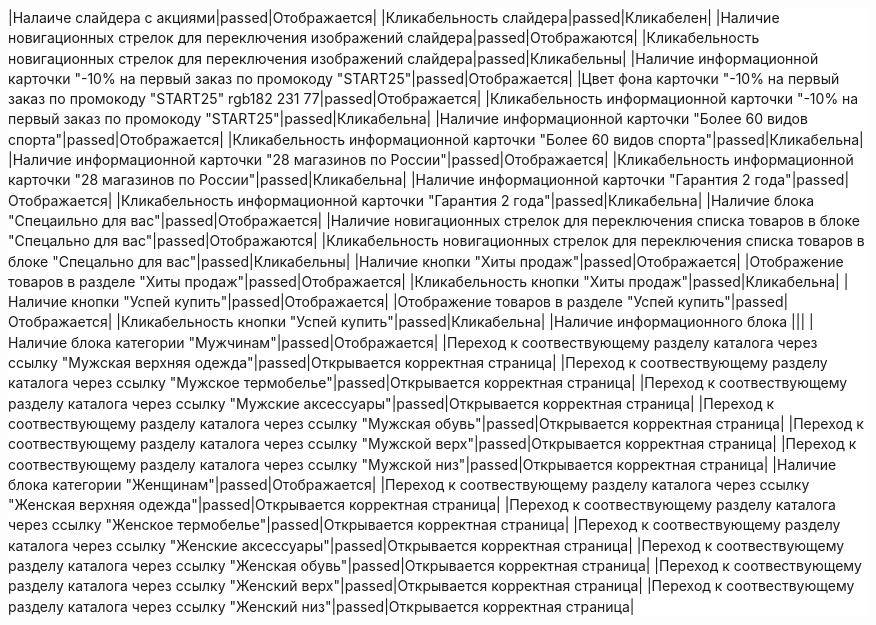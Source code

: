 |Налаиче слайдера с акциями|passed|Отображается|
|Кликабельность слайдера|passed|Кликабелен|
|Наличие новигационных стрелок для переключения изображений слайдера|passed|Отображаются|
|Кликабельность новигационных стрелок для переключения изображений слайдера|passed|Кликабельны|
|Наличие информационной карточки "-10% на первый заказ по промокоду "START25"|passed|Отображается|
|Цвет фона карточки "-10% на первый заказ по промокоду "START25" rgb182 231 77|passed|Отображается|
|Кликабельность информационной карточки "-10% на первый заказ по промокоду "START25"|passed|Кликабельна|
|Наличие информационной карточки "Более 60 видов спорта"|passed|Отображается|
|Кликабельность информационной карточки "Более 60 видов спорта"|passed|Кликабельна|
|Наличие информационной карточки "28 магазинов по России"|passed|Отображается|
|Кликабельность информационной карточки "28 магазинов по России"|passed|Кликабельна|
|Наличие информационной карточки "Гарантия 2 года"|passed|Отображается|
|Кликабельность информационной карточки "Гарантия 2 года"|passed|Кликабельна|
|Наличие блока "Спецаильно для вас"|passed|Отображается|
|Наличие новигационных стрелок для переключения списка товаров в блоке "Спецально для вас"|passed|Отображаются|
|Кликабельность новигационных стрелок для переключения списка товаров в блоке "Спецально для вас"|passed|Кликабельны|
|Наличие кнопки "Хиты продаж"|passed|Отображается|
|Отображение товаров в разделе "Хиты продаж"|passed|Отображается|
|Кликабельность кнопки "Хиты продаж"|passed|Кликабельна|
|Наличие кнопки "Успей купить"|passed|Отображается|
|Отображение товаров в разделе "Успей купить"|passed|Отображается|
|Кликабельность кнопки "Успей купить"|passed|Кликабельна|
|Наличие информационного блока |||
|Наличие блока категории "Мужчинам"|passed|Отображается|
|Переход к соотвествующему разделу каталога через ссылку "Мужская верхняя одежда"|passed|Открывается корректная страница|
|Переход к соотвествующему разделу каталога через ссылку "Мужское термобелье"|passed|Открывается корректная страница|
|Переход к соотвествующему разделу каталога через ссылку "Мужские аксессуары"|passed|Открывается корректная страница|
|Переход к соотвествующему разделу каталога через ссылку "Мужская обувь"|passed|Открывается корректная страница|
|Переход к соотвествующему разделу каталога через ссылку "Мужской верх"|passed|Открывается корректная страница|
|Переход к соотвествующему разделу каталога через ссылку "Мужской низ"|passed|Открывается корректная страница|
|Наличие блока категории "Женщинам"|passed|Отображается|
|Переход к соотвествующему разделу каталога через ссылку "Женская верхняя одежда"|passed|Открывается корректная страница|
|Переход к соотвествующему разделу каталога через ссылку "Женское термобелье"|passed|Открывается корректная страница|
|Переход к соотвествующему разделу каталога через ссылку "Женские аксессуары"|passed|Открывается корректная страница|
|Переход к соотвествующему разделу каталога через ссылку "Женская обувь"|passed|Открывается корректная страница|
|Переход к соотвествующему разделу каталога через ссылку "Женский верх"|passed|Открывается корректная страница|
|Переход к соотвествующему разделу каталога через ссылку "Женский низ"|passed|Открывается корректная страница|